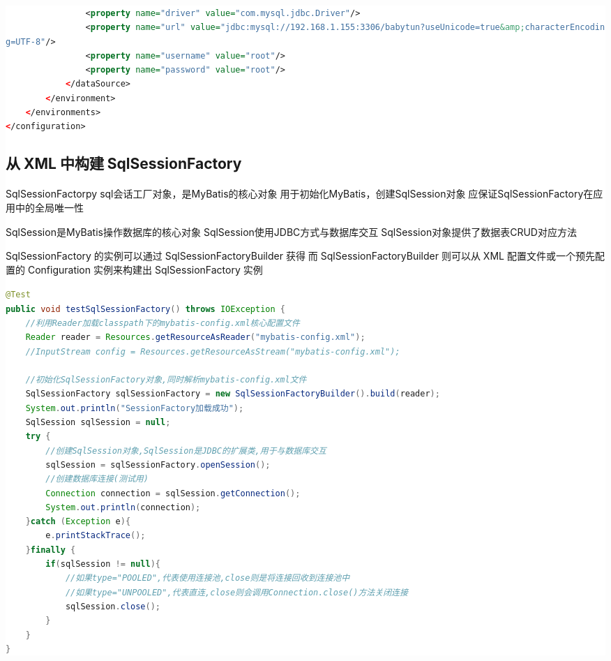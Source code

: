 ```xml
                <property name="driver" value="com.mysql.jdbc.Driver"/>
                <property name="url" value="jdbc:mysql://192.168.1.155:3306/babytun?useUnicode=true&amp;characterEncoding=UTF-8"/>
                <property name="username" value="root"/>
                <property name="password" value="root"/>
            </dataSource>
        </environment>
    </environments>
</configuration>
```



## 从 XML 中构建 SqlSessionFactory

SqlSessionFactorpy  sql会话工厂对象，是MyBatis的核心对象
用于初始化MyBatis，创建SqlSession对象
应保证SqlSessionFactory在应用中的全局唯一性

SqlSession是MyBatis操作数据库的核心对象
SqlSession使用JDBC方式与数据库交互
SqlSession对象提供了数据表CRUD对应方法

SqlSessionFactory 的实例可以通过 SqlSessionFactoryBuilder 获得
而 SqlSessionFactoryBuilder 则可以从 XML 配置文件或一个预先配置的 Configuration 实例来构建出 SqlSessionFactory 实例

```java
@Test
public void testSqlSessionFactory() throws IOException {
    //利用Reader加载classpath下的mybatis-config.xml核心配置文件
    Reader reader = Resources.getResourceAsReader("mybatis-config.xml");
	//InputStream config = Resources.getResourceAsStream("mybatis-config.xml");
    
    //初始化SqlSessionFactory对象,同时解析mybatis-config.xml文件
    SqlSessionFactory sqlSessionFactory = new SqlSessionFactoryBuilder().build(reader);
    System.out.println("SessionFactory加载成功");
    SqlSession sqlSession = null;
    try {
        //创建SqlSession对象,SqlSession是JDBC的扩展类,用于与数据库交互
        sqlSession = sqlSessionFactory.openSession();
        //创建数据库连接(测试用)
        Connection connection = sqlSession.getConnection();
        System.out.println(connection);
    }catch (Exception e){
        e.printStackTrace();
    }finally {
        if(sqlSession != null){
            //如果type="POOLED",代表使用连接池,close则是将连接回收到连接池中
            //如果type="UNPOOLED",代表直连,close则会调用Connection.close()方法关闭连接
            sqlSession.close();
        }
    }
}
```

